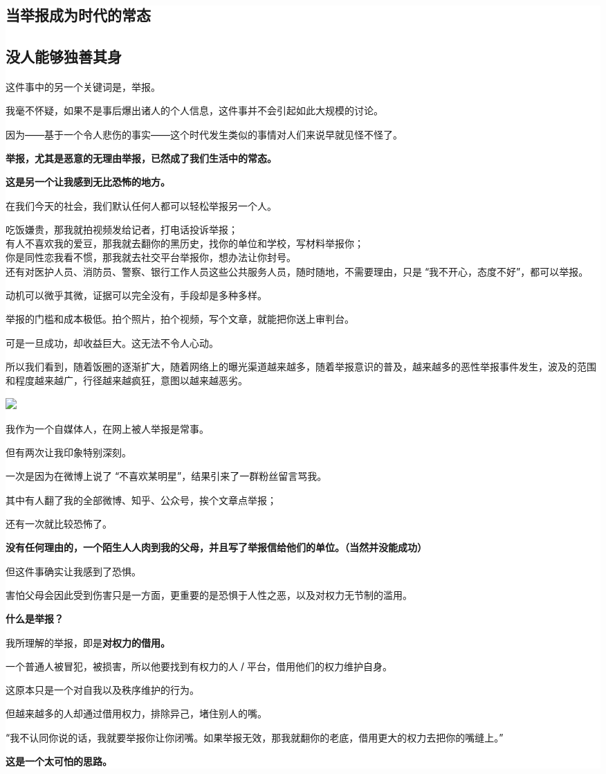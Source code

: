 **当举报成为时代的常态**
--------------

**没人能够独善其身**
------------

这件事中的另一个关键词是，举报。

我毫不怀疑，如果不是事后爆出诸人的个人信息，这件事并不会引起如此大规模的讨论。

因为——基于一个令人悲伤的事实——这个时代发生类似的事情对人们来说早就见怪不怪了。

**举报，尤其是恶意的无理由举报，已然成了我们生活中的常态。**

**这是另一个让我感到无比恐怖的地方。**

在我们今天的社会，我们默认任何人都可以轻松举报另一个人。

吃饭嫌贵，那我就拍视频发给记者，打电话投诉举报；  
有人不喜欢我的爱豆，那我就去翻你的黑历史，找你的单位和学校，写材料举报你；  
你是同性恋我看不惯，那我就去社交平台举报你，想办法让你封号。  
还有对医护人员、消防员、警察、银行工作人员这些公共服务人员，随时随地，不需要理由，只是 “我不开心，态度不好”，都可以举报。

动机可以微乎其微，证据可以完全没有，手段却是多种多样。

举报的门槛和成本极低。拍个照片，拍个视频，写个文章，就能把你送上审判台。

可是一旦成功，却收益巨大。这无法不令人心动。

所以我们看到，随着饭圈的逐渐扩大，随着网络上的曝光渠道越来越多，随着举报意识的普及，越来越多的恶性举报事件发生，波及的范围和程度越来越广，行径越来越疯狂，意图以越来越恶劣。

![](https://images.weserv.nl/?url=https%3A//pic3.zhimg.com/v2-25d61b4839b80ecb8231cadd9a56983a_r.jpg)

我作为一个自媒体人，在网上被人举报是常事。

但有两次让我印象特别深刻。

一次是因为在微博上说了 “不喜欢某明星”，结果引来了一群粉丝留言骂我。

其中有人翻了我的全部微博、知乎、公众号，挨个文章点举报；

还有一次就比较恐怖了。

**没有任何理由的，一个陌生人人肉到我的父母，并且写了举报信给他们的单位。（当然并没能成功）**

但这件事确实让我感到了恐惧。

害怕父母会因此受到伤害只是一方面，更重要的是恐惧于人性之恶，以及对权力无节制的滥用。

**什么是举报？**

我所理解的举报，即是**对权力的借用。**

一个普通人被冒犯，被损害，所以他要找到有权力的人 / 平台，借用他们的权力维护自身。

这原本只是一个对自我以及秩序维护的行为。

但越来越多的人却通过借用权力，排除异己，堵住别人的嘴。

“我不认同你说的话，我就要举报你让你闭嘴。如果举报无效，那我就翻你的老底，借用更大的权力去把你的嘴缝上。”

**这是一个太可怕的思路。**  
